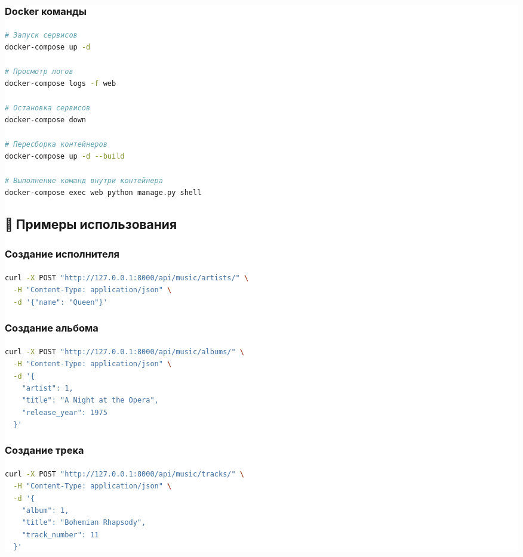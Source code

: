 ### Docker команды

```bash
# Запуск сервисов
docker-compose up -d

# Просмотр логов
docker-compose logs -f web

# Остановка сервисов
docker-compose down

# Пересборка контейнеров
docker-compose up -d --build

# Выполнение команд внутри контейнера
docker-compose exec web python manage.py shell
```

## 🧪 Примеры использования

### Создание исполнителя

```bash
curl -X POST "http://127.0.0.1:8000/api/music/artists/" \
  -H "Content-Type: application/json" \
  -d '{"name": "Queen"}'
```

### Создание альбома

```bash
curl -X POST "http://127.0.0.1:8000/api/music/albums/" \
  -H "Content-Type: application/json" \
  -d '{
    "artist": 1,
    "title": "A Night at the Opera",
    "release_year": 1975
  }'
```

### Создание трека

```bash
curl -X POST "http://127.0.0.1:8000/api/music/tracks/" \
  -H "Content-Type: application/json" \
  -d '{
    "album": 1,
    "title": "Bohemian Rhapsody",
    "track_number": 11
  }'
```
